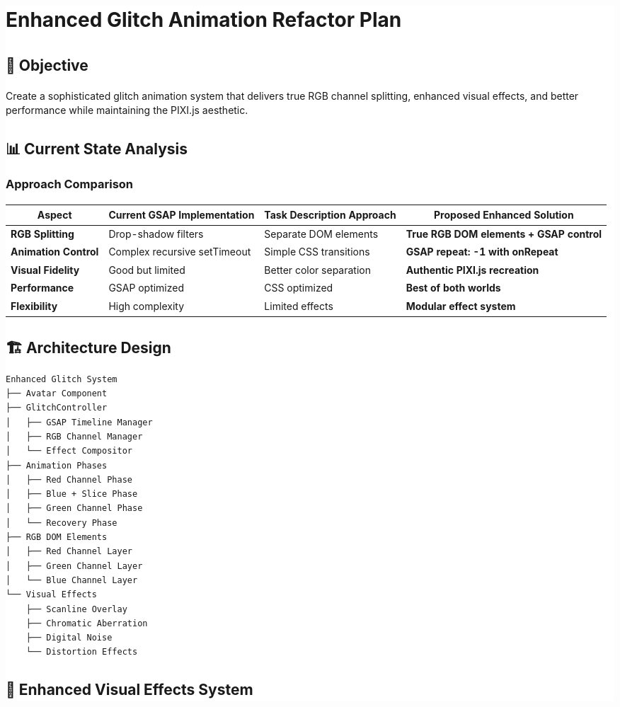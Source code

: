# Enhanced Glitch Animation Refactor Plan

## 🎯 **Objective**
Create a sophisticated glitch animation system that delivers true RGB channel splitting, enhanced visual effects, and better performance while maintaining the PIXI.js aesthetic.

## 📊 **Current State Analysis**

### **Approach Comparison**

| Aspect | Current GSAP Implementation | Task Description Approach | Proposed Enhanced Solution |
|--------|---------------------------|--------------------------|---------------------------|
| **RGB Splitting** | Drop-shadow filters | Separate DOM elements | **True RGB DOM elements + GSAP control** |
| **Animation Control** | Complex recursive setTimeout | Simple CSS transitions | **GSAP repeat: -1 with onRepeat** |
| **Visual Fidelity** | Good but limited | Better color separation | **Authentic PIXI.js recreation** |
| **Performance** | GSAP optimized | CSS optimized | **Best of both worlds** |
| **Flexibility** | High complexity | Limited effects | **Modular effect system** |

## 🏗️ **Architecture Design**

```
Enhanced Glitch System
├── Avatar Component
├── GlitchController
│   ├── GSAP Timeline Manager
│   ├── RGB Channel Manager
│   └── Effect Compositor
├── Animation Phases
│   ├── Red Channel Phase
│   ├── Blue + Slice Phase
│   ├── Green Channel Phase
│   └── Recovery Phase
├── RGB DOM Elements
│   ├── Red Channel Layer
│   ├── Green Channel Layer
│   └── Blue Channel Layer
└── Visual Effects
    ├── Scanline Overlay
    ├── Chromatic Aberration
    ├── Digital Noise
    └── Distortion Effects
```

## 🎨 **Enhanced Visual Effects System**
